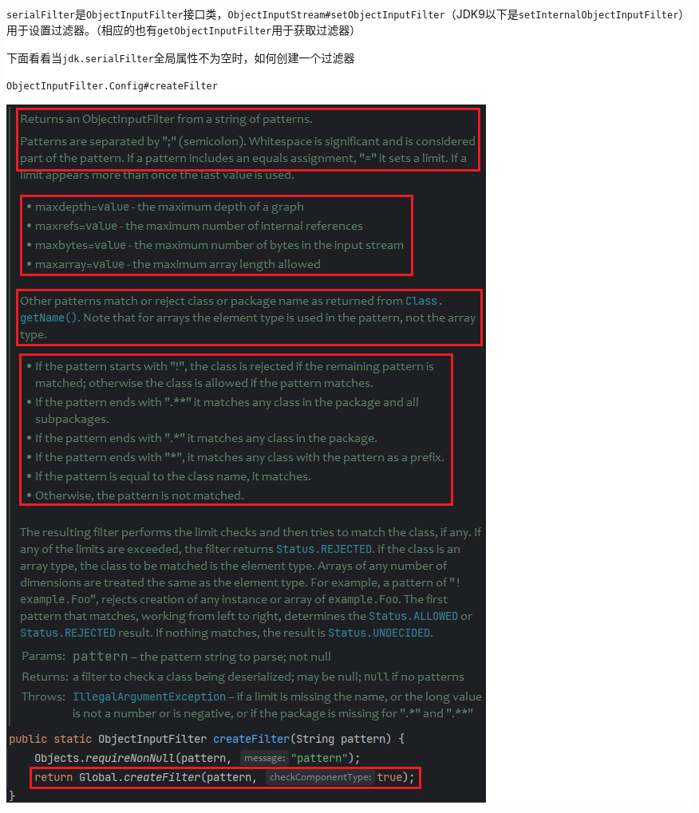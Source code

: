 `serialFilter`是`ObjectInputFilter`接口类，`ObjectInputStream#setObjectInputFilter`（JDK9以下是`setInternalObjectInputFilter`）用于设置过滤器。（相应的也有`getObjectInputFilter`用于获取过滤器）

下面看看当`jdk.serialFilter`全局属性不为空时，如何创建一个过滤器

`ObjectInputFilter.Config#createFilter`

![image-20231019140711305](./../.gitbook/assets/image-20231019140711305.png)
